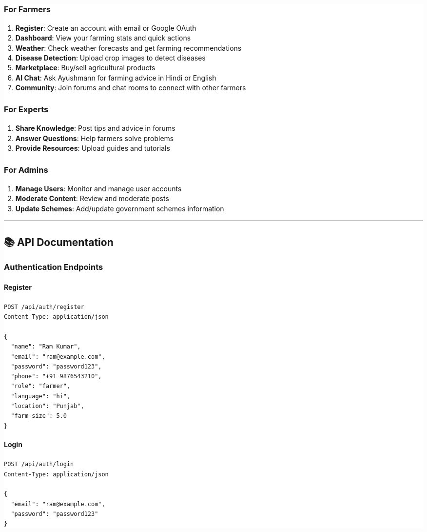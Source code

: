 ### For Farmers

1. **Register**: Create an account with email or Google OAuth
2. **Dashboard**: View your farming stats and quick actions
3. **Weather**: Check weather forecasts and get farming recommendations
4. **Disease Detection**: Upload crop images to detect diseases
5. **Marketplace**: Buy/sell agricultural products
6. **AI Chat**: Ask Ayushmann for farming advice in Hindi or English
7. **Community**: Join forums and chat rooms to connect with other farmers

### For Experts

1. **Share Knowledge**: Post tips and advice in forums
2. **Answer Questions**: Help farmers solve problems
3. **Provide Resources**: Upload guides and tutorials

### For Admins

1. **Manage Users**: Monitor and manage user accounts
2. **Moderate Content**: Review and moderate posts
3. **Update Schemes**: Add/update government schemes information

---

## 📚 API Documentation

### Authentication Endpoints

#### Register
```http
POST /api/auth/register
Content-Type: application/json

{
  "name": "Ram Kumar",
  "email": "ram@example.com",
  "password": "password123",
  "phone": "+91 9876543210",
  "role": "farmer",
  "language": "hi",
  "location": "Punjab",
  "farm_size": 5.0
}
```

#### Login
```http
POST /api/auth/login
Content-Type: application/json

{
  "email": "ram@example.com",
  "password": "password123"
}
```

